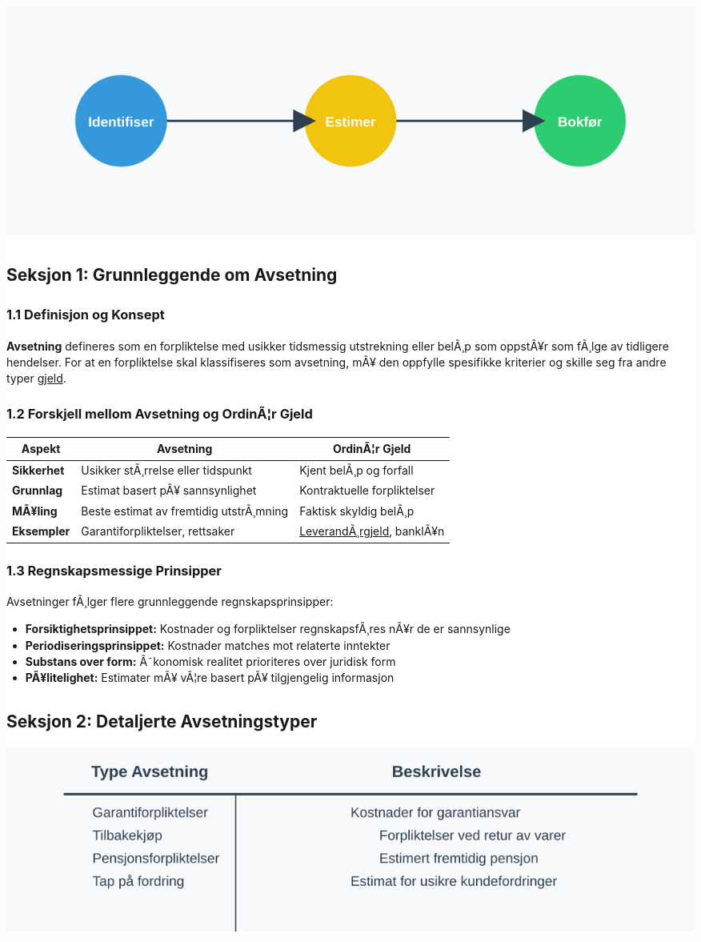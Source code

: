 ![Prosess for Avsetning](avsetning-prosess.svg)

## Seksjon 1: Grunnleggende om Avsetning

### 1.1 Definisjon og Konsept

**Avsetning** defineres som en forpliktelse med usikker tidsmessig utstrekning eller belÃ¸p som oppstÃ¥r som fÃ¸lge av tidligere hendelser. For at en forpliktelse skal klassifiseres som avsetning, mÃ¥ den oppfylle spesifikke kriterier og skille seg fra andre typer [gjeld](/blogs/regnskap/hva-er-gjeld "Hva er Gjeld i Regnskap? Komplett Guide til Forpliktelser og Gjeldstyper").

### 1.2 Forskjell mellom Avsetning og OrdinÃ¦r Gjeld

| **Aspekt** | **Avsetning** | **OrdinÃ¦r Gjeld** |
|------------|---------------|-------------------|
| **Sikkerhet** | Usikker stÃ¸rrelse eller tidspunkt | Kjent belÃ¸p og forfall |
| **Grunnlag** | Estimat basert pÃ¥ sannsynlighet | Kontraktuelle forpliktelser |
| **MÃ¥ling** | Beste estimat av fremtidig utstrÃ¸mning | Faktisk skyldig belÃ¸p |
| **Eksempler** | Garantiforpliktelser, rettsaker | [LeverandÃ¸rgjeld](/blogs/regnskap/hva-er-leverandorgjeld "Hva er LeverandÃ¸rgjeld i Regnskap? Komplett Guide til KreditorhÃ¥ndtering og RegnskapsfÃ¸ring"), banklÃ¥n |

### 1.3 Regnskapsmessige Prinsipper

Avsetninger fÃ¸lger flere grunnleggende regnskapsprinsipper:

* **Forsiktighetsprinsippet:** Kostnader og forpliktelser regnskapsfÃ¸res nÃ¥r de er sannsynlige
* **Periodiseringsprinsippet:** Kostnader matches mot relaterte inntekter
* **Substans over form:** Ã˜konomisk realitet prioriteres over juridisk form
* **PÃ¥litelighet:** Estimater mÃ¥ vÃ¦re basert pÃ¥ tilgjengelig informasjon

## Seksjon 2: Detaljerte Avsetningstyper

![Oversikt over avsetningstyper](avsetning-typer-tabell.svg)
